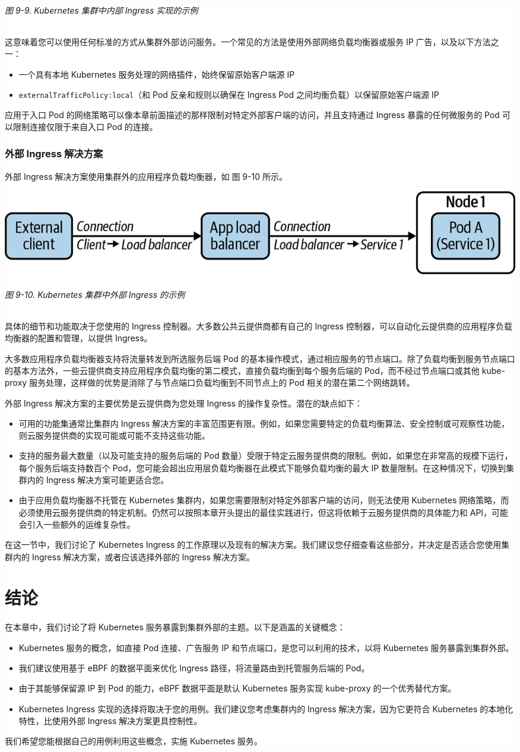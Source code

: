 ###### 图 9-9\. Kubernetes 集群中内部 Ingress 实现的示例

这意味着您可以使用任何标准的方式从集群外部访问服务。一个常见的方法是使用外部网络负载均衡器或服务 IP 广告，以及以下方法之一：

+   一个具有本地 Kubernetes 服务处理的网络插件，始终保留原始客户端源 IP

+   `externalTrafficPolicy:local`（和 Pod 反亲和规则以确保在 Ingress Pod 之间均衡负载）以保留原始客户端源 IP

应用于入口 Pod 的网络策略可以像本章前面描述的那样限制对特定外部客户端的访问，并且支持通过 Ingress 暴露的任何微服务的 Pod 可以限制连接仅限于来自入口 Pod 的连接。

### 外部 Ingress 解决方案

外部 Ingress 解决方案使用集群外的应用程序负载均衡器，如 图 9-10 所示。

![](img/ksao_0910.png)

###### 图 9-10\. Kubernetes 集群中外部 Ingress 的示例

具体的细节和功能取决于您使用的 Ingress 控制器。大多数公共云提供商都有自己的 Ingress 控制器，可以自动化云提供商的应用程序负载均衡器的配置和管理，以提供 Ingress。

大多数应用程序负载均衡器支持将流量转发到所选服务后端 Pod 的基本操作模式，通过相应服务的节点端口。除了负载均衡到服务节点端口的基本方法外，一些云提供商支持应用程序负载均衡的第二模式，直接负载均衡到每个服务后端的 Pod，而不经过节点端口或其他 kube-proxy 服务处理，这样做的优势是消除了与节点端口负载均衡到不同节点上的 Pod 相关的潜在第二个网络跳转。

外部 Ingress 解决方案的主要优势是云提供商为您处理 Ingress 的操作复杂性。潜在的缺点如下：

+   可用的功能集通常比集群内 Ingress 解决方案的丰富范围更有限。例如，如果您需要特定的负载均衡算法、安全控制或可观察性功能，则云服务提供商的实现可能或可能不支持这些功能。

+   支持的服务最大数量（以及可能支持的服务后端的 Pod 数量）受限于特定云服务提供商的限制。例如，如果您在非常高的规模下运行，每个服务后端支持数百个 Pod，您可能会超出应用层负载均衡器在此模式下能够负载均衡的最大 IP 数量限制。在这种情况下，切换到集群内的 Ingress 解决方案可能更适合您。

+   由于应用负载均衡器不托管在 Kubernetes 集群内，如果您需要限制对特定外部客户端的访问，则无法使用 Kubernetes 网络策略，而必须使用云服务提供商的特定机制。仍然可以按照本章开头提出的最佳实践进行，但这将依赖于云服务提供商的具体能力和 API，可能会引入一些额外的运维复杂性。

在这一节中，我们讨论了 Kubernetes Ingress 的工作原理以及现有的解决方案。我们建议您仔细查看这些部分，并决定是否适合您使用集群内的 Ingress 解决方案，或者应该选择外部的 Ingress 解决方案。

# 结论

在本章中，我们讨论了将 Kubernetes 服务暴露到集群外部的主题。以下是涵盖的关键概念：

+   Kubernetes 服务的概念，如直接 Pod 连接、广告服务 IP 和节点端口，是您可以利用的技术，以将 Kubernetes 服务暴露到集群外部。

+   我们建议使用基于 eBPF 的数据平面来优化 Ingress 路径，将流量路由到托管服务后端的 Pod。

+   由于其能够保留源 IP 到 Pod 的能力，eBPF 数据平面是默认 Kubernetes 服务实现 kube-proxy 的一个优秀替代方案。

+   Kubernetes Ingress 实现的选择将取决于您的用例。我们建议您考虑集群内的 Ingress 解决方案，因为它更符合 Kubernetes 的本地化特性，比使用外部 Ingress 解决方案更具控制性。

我们希望您能根据自己的用例利用这些概念，实施 Kubernetes 服务。
